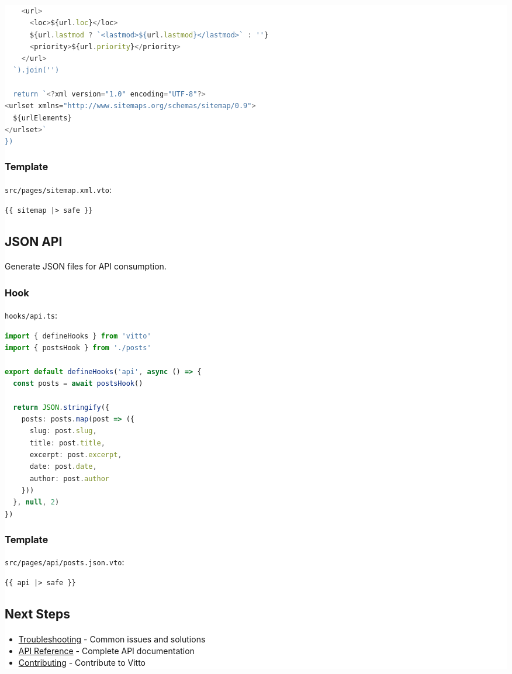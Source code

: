 ```ts
    <url>
      <loc>${url.loc}</loc>
      ${url.lastmod ? `<lastmod>${url.lastmod}</lastmod>` : ''}
      <priority>${url.priority}</priority>
    </url>
  `).join('')

  return `<?xml version="1.0" encoding="UTF-8"?>
<urlset xmlns="http://www.sitemaps.org/schemas/sitemap/0.9">
  ${urlElements}
</urlset>`
})
```

### Template

`src/pages/sitemap.xml.vto`:

```vento
{{ sitemap |> safe }}
```

## JSON API

Generate JSON files for API consumption.

### Hook

`hooks/api.ts`:

```ts
import { defineHooks } from 'vitto'
import { postsHook } from './posts'

export default defineHooks('api', async () => {
  const posts = await postsHook()

  return JSON.stringify({
    posts: posts.map(post => ({
      slug: post.slug,
      title: post.title,
      excerpt: post.excerpt,
      date: post.date,
      author: post.author
    }))
  }, null, 2)
})
```

### Template

`src/pages/api/posts.json.vto`:

```vento
{{ api |> safe }}
```

## Next Steps

- [Troubleshooting](./11-troubleshooting.md) - Common issues and solutions
- [API Reference](./12-api-reference.md) - Complete API documentation
- [Contributing](./13-contributing.md) - Contribute to Vitto
